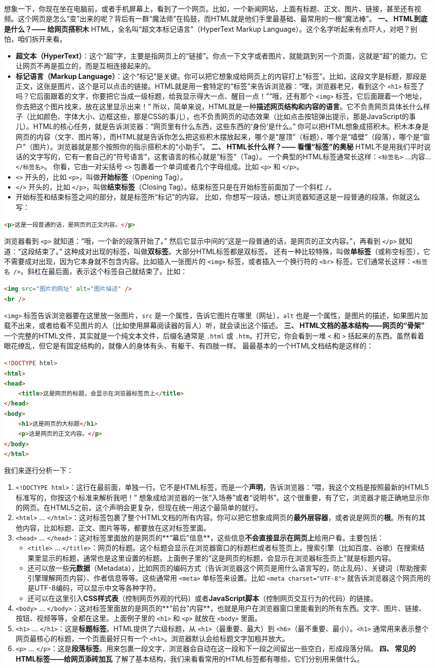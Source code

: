 想象一下，你现在坐在电脑前，或者手机屏幕上，看到了一个网页。比如，一个新闻网站，上面有标题、正文、图片、链接，甚至还有视频。这个网页是怎么“变”出来的呢？背后有一群“魔法师”在捣鼓，而HTML就是他们手里最基础、最常用的一根“魔法棒”。
**一、 HTML到底是什么？—— 给网页搭积木**
HTML，全名叫“超文本标记语言”（HyperText Markup Language）。这个名字听起来有点吓人，对吧？别怕，咱们拆开来看。
*   **超文本（HyperText）**：这个“超”字，主要是指网页上的“链接”。你点一下文字或者图片，就能跳到另一个页面，这就是“超”的能力。它让网页不再是孤立的，而是互相连接起来的。
*   **标记语言（Markup Language）**：这个“标记”是关键。你可以把它想象成给网页上的内容打上“标签”。比如，这段文字是标题，那段是正文，这张是图片，这个是可以点击的链接。HTML就是用一套特定的“标签”来告诉浏览器：“嘿，浏览器老兄，看到这个 `<h1>` 标签了吗？它后面跟着的文字，你要把它当成一级标题，给我显示得大一点、醒目一点！”“哦，还有那个 `<img>` 标签，它后面跟着一个地址，你去把这个图片找来，放在这里显示出来！”
所以，简单来说，HTML就是一种**描述网页结构和内容的语言**。它不负责网页具体长什么样子（比如颜色、字体大小、边框这些，那是CSS的事儿），也不负责网页的动态效果（比如点击按钮弹出提示，那是JavaScript的事儿）。HTML的核心任务，就是告诉浏览器：“网页里有什么东西，这些东西的‘身份’是什么。”
你可以把HTML想象成搭积木。积木本身是网页的内容（文字、图片等），而HTML就是告诉你怎么把这些积木摆放起来，哪个是“屋顶”（标题），哪个是“墙壁”（段落），哪个是“窗户”（图片）。浏览器就是那个按照你的指示搭积木的“小助手”。
**二、 HTML长什么样？—— 看懂“标签”的奥秘**
HTML不是用我们平时说话的文字写的，它有一套自己的“符号语言”，这套语言的核心就是“标签”（Tag）。
一个典型的HTML标签通常长这样：`<标签名>` ...内容... `</标签名>`。
你看，它由一对尖括号 `<>` 包裹着一个单词或者几个字母组成。比如 `<p>` 和 `</p>`。
*   `<>` 开头的，比如 `<p>`，叫做**开始标签**（Opening Tag）。
*   `</>` 开头的，比如 `</p>`，叫做**结束标签**（Closing Tag）。结束标签只是在开始标签前面加了一个斜杠 `/`。
*   开始标签和结束标签之间的部分，就是标签所“标记”的内容。
比如，你想写一段话，想让浏览器知道这是一段普通的段落，你就这么写：
```html
<p>这是一段普通的话，是网页的正文内容。</p>
```
浏览器看到 `<p>` 就知道：“哦，一个新的段落开始了。” 然后它显示中间的“这是一段普通的话，是网页的正文内容。”，再看到 `</p>` 就知道：“这段结束了。”
这种成对出现的标签，叫做**双标签**。大部分HTML标签都是双标签。
还有一种比较特殊，叫做**单标签**（或称空标签），它不需要成对出现，因为它本身就不包含内容。比如插入一张图片的 `<img>` 标签，或者插入一个换行符的 `<br>` 标签。它们通常长这样：`<标签名 />`。斜杠在最后面，表示这个标签自己就结束了。比如：
```html
<img src="图片的网址" alt="图片描述" />
<br />
```
`<img>` 标签告诉浏览器要在这里放一张图片，`src` 是一个属性，告诉它图片在哪里（网址），`alt` 也是一个属性，是图片的描述，如果图片加载不出来，或者给看不见图片的人（比如使用屏幕阅读器的盲人）听，就会读出这个描述。
**三、 HTML文档的基本结构——网页的“骨架”**
一个完整的HTML文件，其实就是一个纯文本文件，后缀名通常是 `.html` 或 `.htm`。打开它，你会看到一堆 `<` 和 `>` 括起来的东西。虽然看着眼花缭乱，但它是有固定结构的，就像人的身体有头、有躯干、有四肢一样。
最最基本的一个HTML文档结构是这样的：
```html
<!DOCTYPE html>
<html>
<head>
    <title>这是网页的标题，会显示在浏览器标签页上</title>
</head>
<body>
    <h1>这是网页的大标题</h1>
    <p>这是网页的正文内容。</p>
</body>
</html>
```
我们来逐行分析一下：
1.  `<!DOCTYPE html>`：这行在最前面，单独一行。它不是HTML标签，而是一个**声明**，告诉浏览器：“喂，我这个文档是按照最新的HTML5标准写的，你按这个标准来解析我吧！” 想象成给浏览器的一张“入场券”或者“说明书”。这个很重要，有了它，浏览器才能正确地显示你的网页。在HTML5之前，这个声明会更复杂，但现在统一用这个最简单的就行。
2.  `<html>` ... `</html>`：这对标签包裹了整个HTML文档的所有内容。你可以把它想象成网页的**最外层容器**，或者说是网页的**根**。所有的其他内容，比如标题、正文、图片等等，都要放在这对标签里面。
3.  `<head>` ... `</head>`：这对标签里面放的是网页的**“幕后”信息**，这些信息**不会直接显示在网页上**给用户看。主要包括：
    *   `<title>` ... `</title>`：网页的标题。这个标题会显示在浏览器窗口的标题栏或者标签页上。搜索引擎（比如百度、谷歌）在搜索结果里显示的标题，通常也是这里设置的标题。上面例子里的“这是网页的标题，会显示在浏览器标签页上”就是标题内容。
    *   还可以放一些**元数据**（Metadata），比如网页的编码方式（告诉浏览器这个网页是用什么语言写的，防止乱码）、关键词（帮助搜索引擎理解网页内容）、作者信息等等。这些通常用 `<meta>` 单标签来设置。比如 `<meta charset="UTF-8">` 就告诉浏览器这个网页用的是UTF-8编码，可以显示中文等各种字符。
    *   还可以在这里引入**CSS样式表**（控制网页外观的代码）或者**JavaScript脚本**（控制网页交互行为的代码）的链接。
4.  `<body>` ... `</body>`：这对标签里面放的是网页的**“前台”内容**，也就是用户在浏览器窗口里能看到的所有东西。文字、图片、链接、按钮、视频等等，全都在这里。上面例子里的 `<h1>` 和 `<p>` 就放在 `<body>` 里面。
5.  `<h1>` ... `</h1>`：这是**标题标签**。HTML提供了六级标题，从 `<h1>`（最重要、最大）到 `<h6>`（最不重要、最小）。`<h1>` 通常用来表示整个网页最核心的标题，一个页面最好只有一个 `<h1>`。浏览器默认会给标题文字加粗并放大。
6.  `<p>` ... `</p>`：这是**段落标签**。用来包裹一段文字，浏览器会自动在这一段和下一段之间留出一些空白，形成段落分隔。
**四、 常见的HTML标签——给网页添砖加瓦**
了解了基本结构，我们来看看常用的HTML标签都有哪些，它们分别用来做什么。